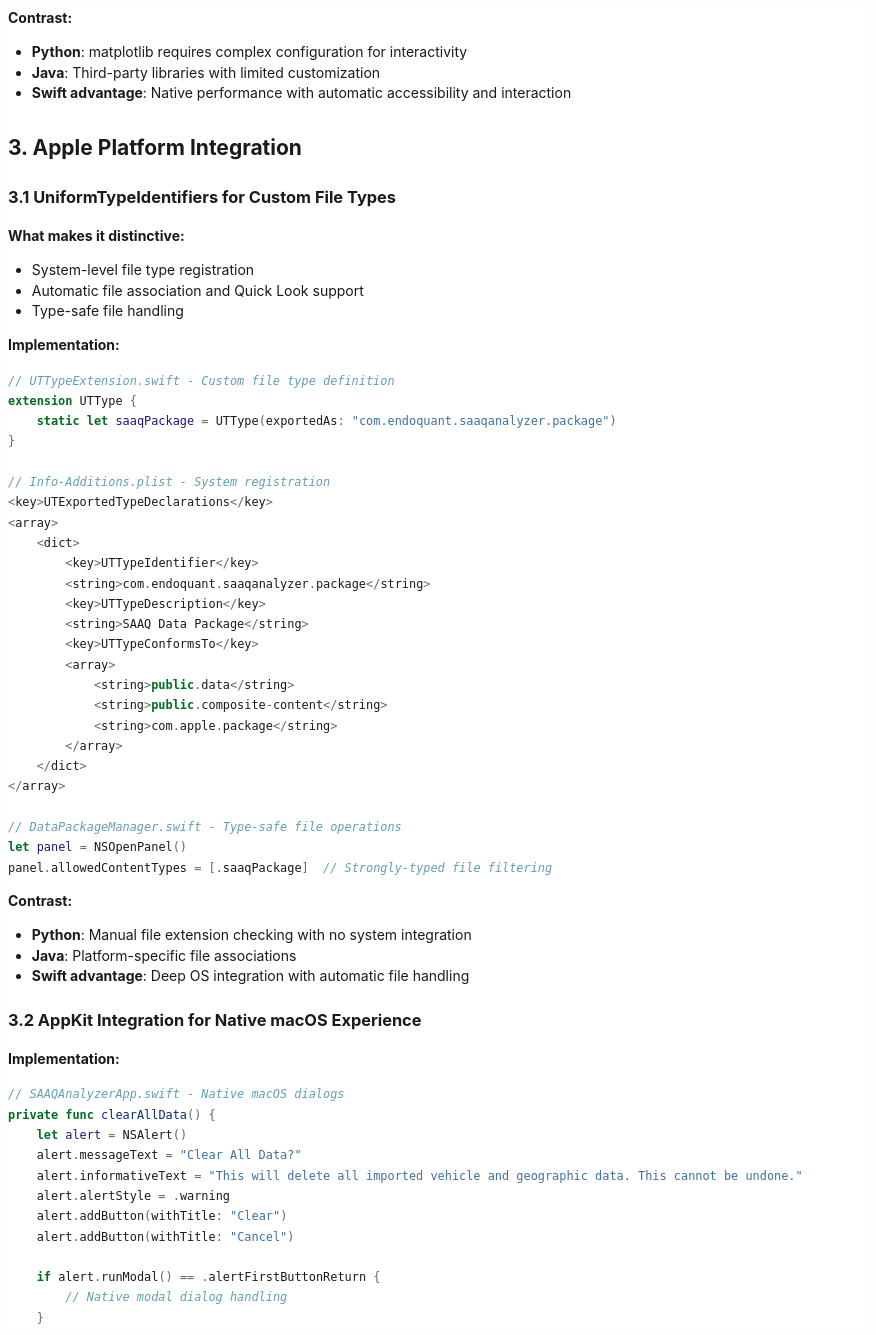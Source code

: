 **Contrast:**
- **Python**: matplotlib requires complex configuration for interactivity
- **Java**: Third-party libraries with limited customization
- **Swift advantage**: Native performance with automatic accessibility and interaction

## 3. Apple Platform Integration

### 3.1 UniformTypeIdentifiers for Custom File Types

**What makes it distinctive:**
- System-level file type registration
- Automatic file association and Quick Look support
- Type-safe file handling

**Implementation:**
```swift
// UTTypeExtension.swift - Custom file type definition
extension UTType {
    static let saaqPackage = UTType(exportedAs: "com.endoquant.saaqanalyzer.package")
}

// Info-Additions.plist - System registration
<key>UTExportedTypeDeclarations</key>
<array>
    <dict>
        <key>UTTypeIdentifier</key>
        <string>com.endoquant.saaqanalyzer.package</string>
        <key>UTTypeDescription</key>
        <string>SAAQ Data Package</string>
        <key>UTTypeConformsTo</key>
        <array>
            <string>public.data</string>
            <string>public.composite-content</string>
            <string>com.apple.package</string>
        </array>
    </dict>
</array>

// DataPackageManager.swift - Type-safe file operations
let panel = NSOpenPanel()
panel.allowedContentTypes = [.saaqPackage]  // Strongly-typed file filtering
```

**Contrast:**
- **Python**: Manual file extension checking with no system integration
- **Java**: Platform-specific file associations
- **Swift advantage**: Deep OS integration with automatic file handling

### 3.2 AppKit Integration for Native macOS Experience

**Implementation:**
```swift
// SAAQAnalyzerApp.swift - Native macOS dialogs
private func clearAllData() {
    let alert = NSAlert()
    alert.messageText = "Clear All Data?"
    alert.informativeText = "This will delete all imported vehicle and geographic data. This cannot be undone."
    alert.alertStyle = .warning
    alert.addButton(withTitle: "Clear")
    alert.addButton(withTitle: "Cancel")

    if alert.runModal() == .alertFirstButtonReturn {
        // Native modal dialog handling
    }
```